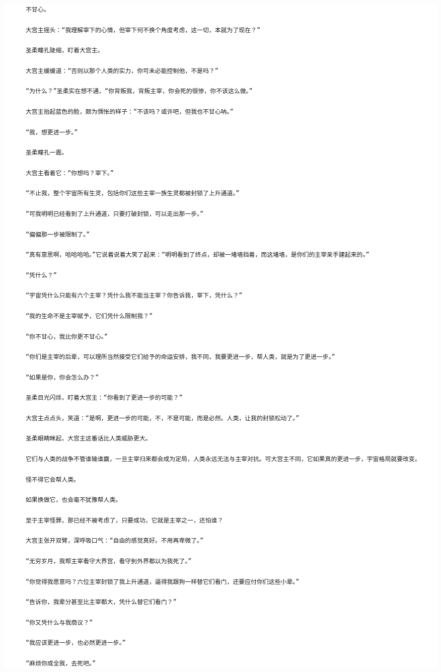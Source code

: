           不甘心。
      
          大宫主摇头：“我理解宰下的心情，但宰下何不换个角度考虑，这一切，本就为了现在？”
      
          圣柔瞳孔陡缩，盯着大宫主。
      
          大宫主缓缓道：“否则以那个人类的实力，你可未必能控制他，不是吗？”
      
          “为什么？”圣柔实在想不通，“你背叛我，背叛主宰，你会死的很惨，你不该这么做。”
      
          大宫主抬起蓝色的脸，颇为惆怅的样子：“不该吗？或许吧，但我也不甘心呐。”
      
          “我，想更进一步。”
      
          圣柔瞳孔一震。
      
          大宫主看着它：“你想吗？宰下。”
      
          “不止我，整个宇宙所有生灵，包括你们这些主宰一族生灵都被封锁了上升通道。”
      
          “可我明明已经看到了上升通道，只要打破封锁，可以走出那一步。”
      
          “偏偏那一步被限制了。”
      
          “真有意思啊，哈哈哈哈。”它说着说着大笑了起来：“明明看到了终点，却被一堵墙挡着，而这堵墙，是你们的主宰亲手建起来的。”
      
          “凭什么？”
      
          “宇宙凭什么只能有六个主宰？凭什么我不能当主宰？你告诉我，宰下，凭什么？”
      
          “我的生命不是主宰赋予，它们凭什么限制我？”
      
          “你不甘心，我比你更不甘心。”
      
          “你们是主宰的后辈，可以理所当然接受它们给予的命运安排，我不同，我要更进一步，帮人类，就是为了更进一步。”
      
          “如果是你，你会怎么办？”
      
          圣柔目光闪烁，盯着大宫主：“你看到了更进一步的可能？”
      
          大宫主点点头，笑道：“是啊，更进一步的可能，不，不是可能，而是必然。人类，让我的封锁松动了。”
      
          圣柔眼睛眯起，大宫主这番话比人类威胁更大。
      
          它们与人类的战争不管谁输谁赢，一旦主宰归来都会成为定局，人类永远无法与主宰对抗。可大宫主不同，它如果真的更进一步，宇宙格局就要改变。
      
          怪不得它会帮人类。
      
          如果换做它，也会毫不犹豫帮人类。
      
          至于主宰怪罪，那已经不被考虑了，只要成功，它就是主宰之一，还怕谁？
      
          大宫主张开双臂，深呼吸口气：“自由的感觉真好。不用再卑微了。”
      
          “无穷岁月，我帮主宰看守大界宫，看守到外界都以为我死了。”
      
          “你觉得我愿意吗？六位主宰封锁了我上升通道，逼得我跟狗一样替它们看门，还要应付你们这些小辈。”
      
          “告诉你，我辈分甚至比主宰都大，凭什么替它们看门？”
      
          “你又凭什么与我商议？”
      
          “我应该更进一步，也必然更进一步。”
      
          “麻烦你成全我，去死吧。”
      